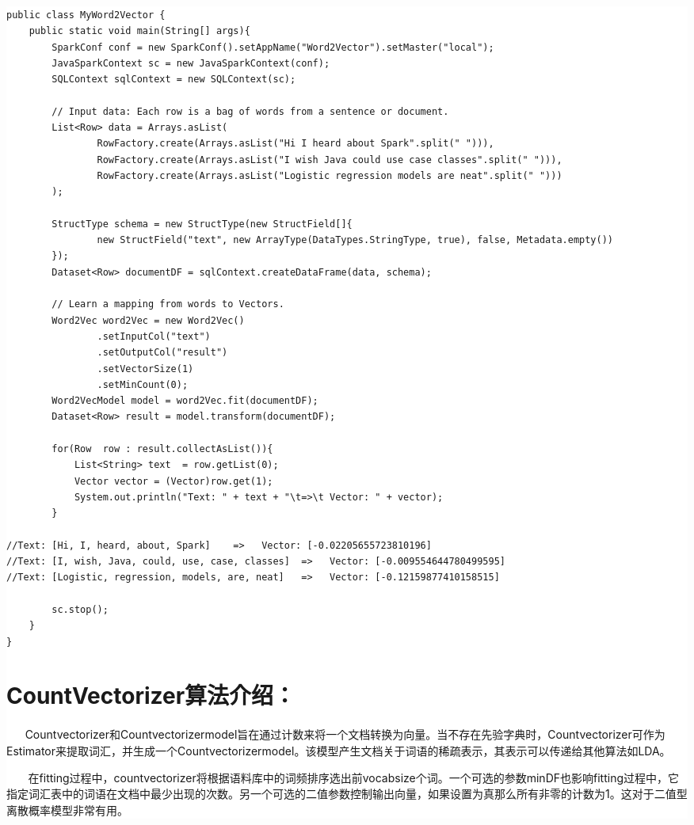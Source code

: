 ```
public class MyWord2Vector {
    public static void main(String[] args){
        SparkConf conf = new SparkConf().setAppName("Word2Vector").setMaster("local");
        JavaSparkContext sc = new JavaSparkContext(conf);
        SQLContext sqlContext = new SQLContext(sc);

        // Input data: Each row is a bag of words from a sentence or document.
        List<Row> data = Arrays.asList(
                RowFactory.create(Arrays.asList("Hi I heard about Spark".split(" "))),
                RowFactory.create(Arrays.asList("I wish Java could use case classes".split(" "))),
                RowFactory.create(Arrays.asList("Logistic regression models are neat".split(" ")))
        );

        StructType schema = new StructType(new StructField[]{
                new StructField("text", new ArrayType(DataTypes.StringType, true), false, Metadata.empty())
        });
        Dataset<Row> documentDF = sqlContext.createDataFrame(data, schema);

        // Learn a mapping from words to Vectors.
        Word2Vec word2Vec = new Word2Vec()
                .setInputCol("text")
                .setOutputCol("result")
                .setVectorSize(1)
                .setMinCount(0);
        Word2VecModel model = word2Vec.fit(documentDF);
        Dataset<Row> result = model.transform(documentDF);

        for(Row  row : result.collectAsList()){
            List<String> text  = row.getList(0);
            Vector vector = (Vector)row.get(1);
            System.out.println("Text: " + text + "\t=>\t Vector: " + vector);
        }

//Text: [Hi, I, heard, about, Spark]	=>	 Vector: [-0.02205655723810196]
//Text: [I, wish, Java, could, use, case, classes]	=>	 Vector: [-0.009554644780499595]
//Text: [Logistic, regression, models, are, neat]	=>	 Vector: [-0.12159877410158515]
        
        sc.stop();
    }
}
```

# **CountVectorizer算法介绍：**

      Countvectorizer和Countvectorizermodel旨在通过计数来将一个文档转换为向量。当不存在先验字典时，Countvectorizer可作为Estimator来提取词汇，并生成一个Countvectorizermodel。该模型产生文档关于词语的稀疏表示，其表示可以传递给其他算法如LDA。

       在fitting过程中，countvectorizer将根据语料库中的词频排序选出前vocabsize个词。一个可选的参数minDF也影响fitting过程中，它指定词汇表中的词语在文档中最少出现的次数。另一个可选的二值参数控制输出向量，如果设置为真那么所有非零的计数为1。这对于二值型离散概率模型非常有用。
